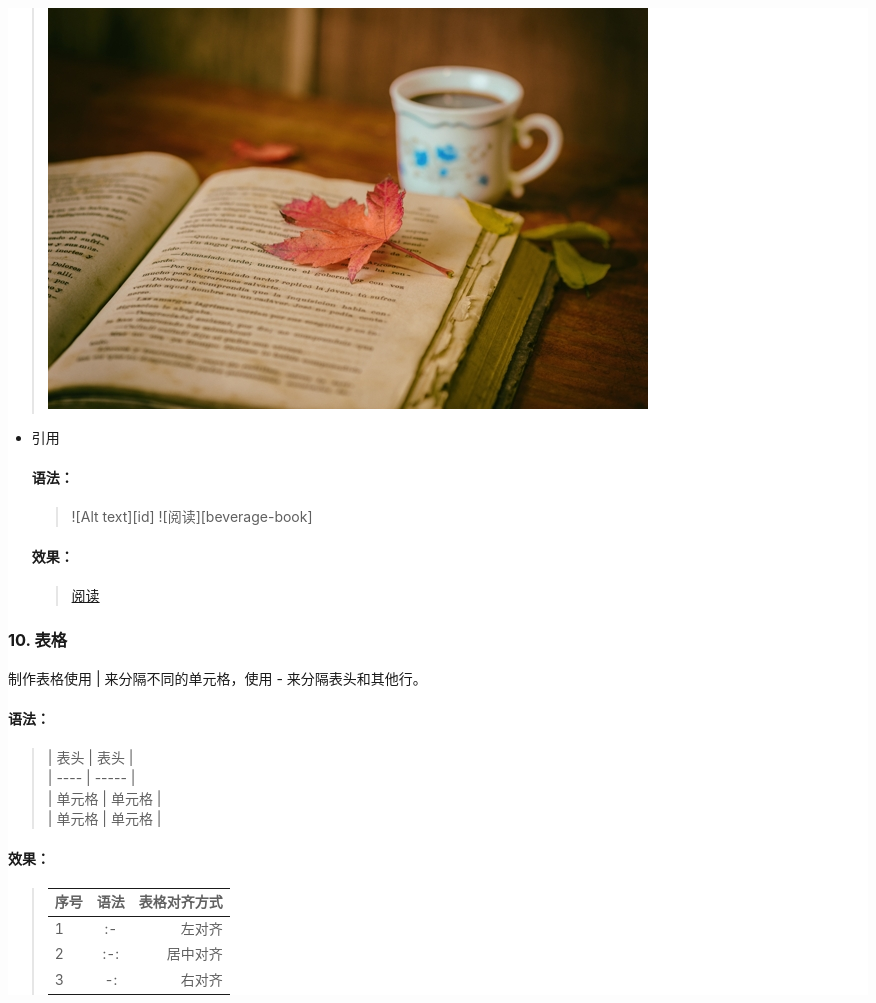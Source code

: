   > ![绝对路径](https://github.com/szhxiao/markdown-guide/blob/main/resources/beverage-book.jpg)

* 引用
  #### 语法：
  > \!\[Alt text\]\[id\]
  > \!\[阅读\]\[beverage-book\]
  
  #### 效果：
  > [阅读][beverage-book]

  >[beverage-book]: https://github.com/szhxiao/markdown-guide/raw/main/resources/beverage-book.jpg
  



### 10. 表格
制作表格使用 | 来分隔不同的单元格，使用 - 来分隔表头和其他行。

#### 语法：
> \| 表头 \| 表头 \|   
> \| ---- | ----- |   
> \| 单元格 \| 单元格 \|   
> \| 单元格 \| 单元格 \|

#### 效果：
> | 序号 | 语法 | 表格对齐方式 |
> | :---- | :----: | ----: |
> | 1 | :- | 左对齐 |
> | 2 | :-: | 居中对齐 |
> | 3 | -: | 右对齐 |

